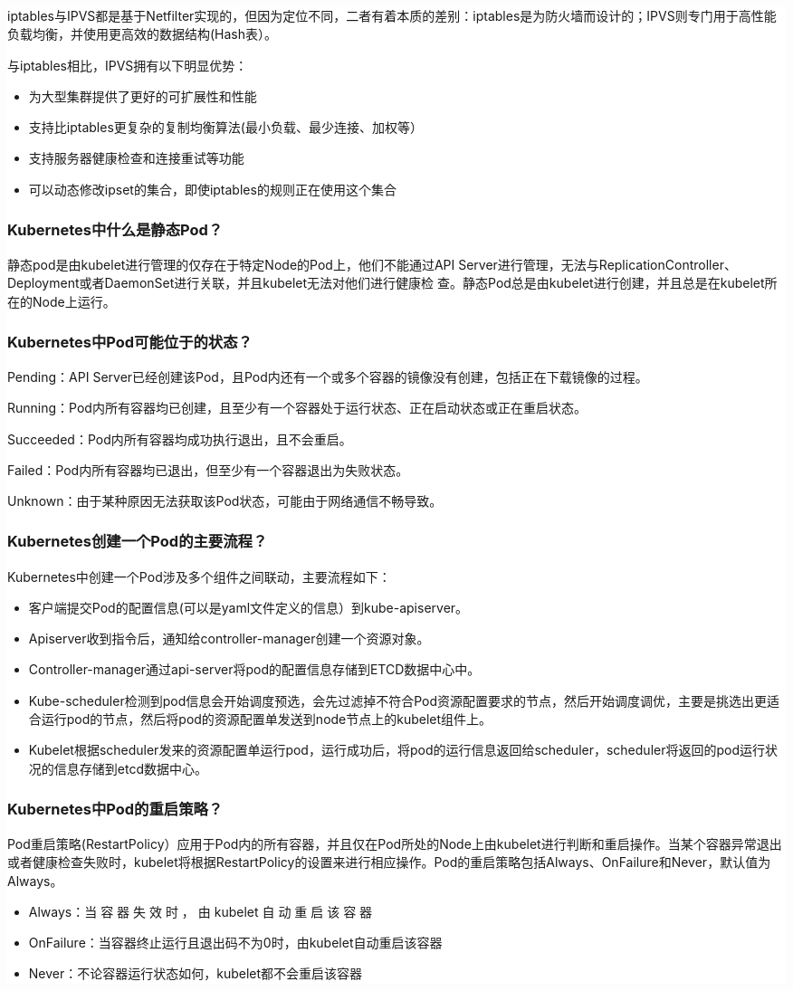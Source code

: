 iptables与IPVS都是基于Netfilter实现的，但因为定位不同，二者有着本质的差别：iptables是为防火墙而设计的；IPVS则专门用于高性能负载均衡，并使用更高效的数据结构(Hash表）。

与iptables相比，IPVS拥有以下明显优势：

- 为大型集群提供了更好的可扩展性和性能

- 支持比iptables更复杂的复制均衡算法(最小负载、最少连接、加权等）

- 支持服务器健康检查和连接重试等功能

- 可以动态修改ipset的集合，即使iptables的规则正在使用这个集合



### Kubernetes中什么是静态Pod？

静态pod是由kubelet进行管理的仅存在于特定Node的Pod上，他们不能通过API  Server进行管理，无法与ReplicationController、Deployment或者DaemonSet进行关联，并且kubelet无法对他们进行健康检 查。静态Pod总是由kubelet进行创建，并且总是在kubelet所在的Node上运行。



### Kubernetes中Pod可能位于的状态？

Pending：API Server已经创建该Pod，且Pod内还有一个或多个容器的镜像没有创建，包括正在下载镜像的过程。

Running：Pod内所有容器均已创建，且至少有一个容器处于运行状态、正在启动状态或正在重启状态。

Succeeded：Pod内所有容器均成功执行退出，且不会重启。

Failed：Pod内所有容器均已退出，但至少有一个容器退出为失败状态。

Unknown：由于某种原因无法获取该Pod状态，可能由于网络通信不畅导致。



### Kubernetes创建一个Pod的主要流程？

Kubernetes中创建一个Pod涉及多个组件之间联动，主要流程如下：

- 客户端提交Pod的配置信息(可以是yaml文件定义的信息）到kube-apiserver。

- Apiserver收到指令后，通知给controller-manager创建一个资源对象。

- Controller-manager通过api-server将pod的配置信息存储到ETCD数据中心中。

- Kube-scheduler检测到pod信息会开始调度预选，会先过滤掉不符合Pod资源配置要求的节点，然后开始调度调优，主要是挑选出更适合运行pod的节点，然后将pod的资源配置单发送到node节点上的kubelet组件上。

- Kubelet根据scheduler发来的资源配置单运行pod，运行成功后，将pod的运行信息返回给scheduler，scheduler将返回的pod运行状况的信息存储到etcd数据中心。




### Kubernetes中Pod的重启策略？	

Pod重启策略(RestartPolicy）应用于Pod内的所有容器，并且仅在Pod所处的Node上由kubelet进行判断和重启操作。当某个容器异常退出或者健康检查失败时，kubelet将根据RestartPolicy的设置来进行相应操作。Pod的重启策略包括Always、OnFailure和Never，默认值为Always。

- Always：当 容 器 失 效 时 ， 由 kubelet 自 动 重 启 该 容 器 

- OnFailure：当容器终止运行且退出码不为0时，由kubelet自动重启该容器

- Never：不论容器运行状态如何，kubelet都不会重启该容器
